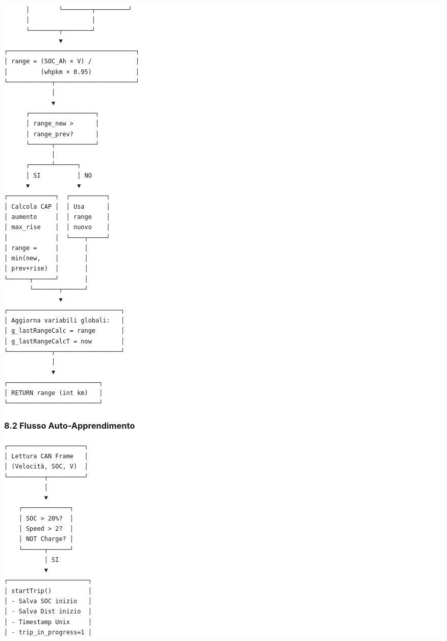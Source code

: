 ```
      │        └────────┬─────────┘
      │                 │
      └────────┬────────┘
               ▼
┌───────────────────────────────────┐
│ range = (SOC_Ah × V) /            │
│         (whpkm × 0.95)            │
└────────────┬──────────────────────┘
             │
             ▼
      ┌──────────────────┐
      │ range_new >      │
      │ range_prev?      │
      └──────┬───────────┘
             │
      ┌──────┴──────┐
      │ SI          │ NO
      ▼             ▼
┌─────────────┐  ┌──────────┐
│ Calcola CAP │  │ Usa      │
│ aumento     │  │ range    │
│ max_rise    │  │ nuovo    │
│             │  └────┬─────┘
│ range =     │       │
│ min(new,    │       │
│ prev+rise)  │       │
└──────┬──────┘       │
       └───────┬──────┘
               ▼
┌───────────────────────────────┐
│ Aggiorna variabili globali:   │
│ g_lastRangeCalc = range       │
│ g_lastRangeCalcT = now        │
└────────────┬──────────────────┘
             │
             ▼
┌─────────────────────────┐
│ RETURN range (int km)   │
└─────────────────────────┘
```

### 8.2 Flusso Auto-Apprendimento

```
┌─────────────────────┐
│ Lettura CAN Frame   │
│ (Velocità, SOC, V)  │
└──────────┬──────────┘
           │
           ▼
    ┌─────────────┐
    │ SOC > 20%?  │
    │ Speed > 2?  │
    │ NOT Charge? │
    └──────┬──────┘
           │ SI
           ▼
┌──────────────────────┐
│ startTrip()          │
│ - Salva SOC inizio   │
│ - Salva Dist inizio  │
│ - Timestamp Unix     │
│ - trip_in_progress=1 │
```